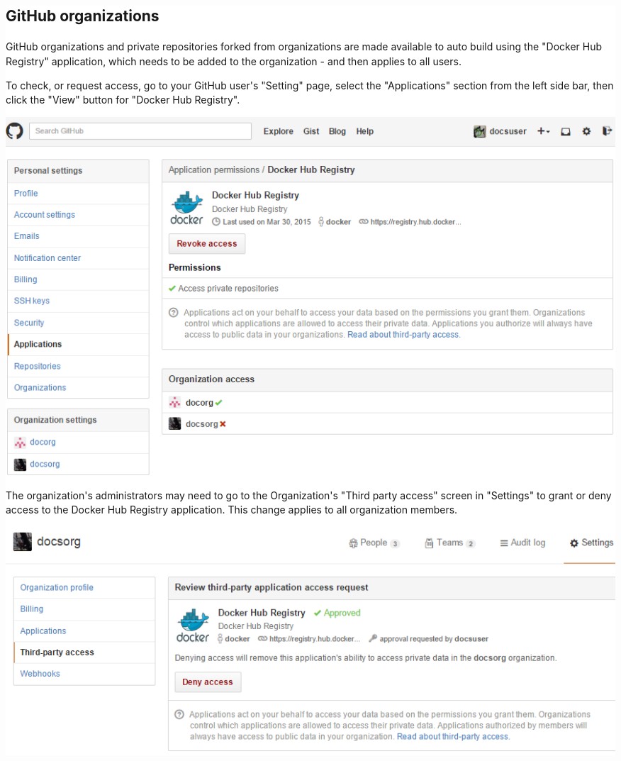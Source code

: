 ## GitHub organizations

GitHub organizations and private repositories forked from organizations are
made available to auto build using the "Docker Hub Registry" application, which
needs to be added to the organization - and then applies to all users.

To check, or request access, go to your GitHub user's "Setting" page, select the
"Applications" section from the left side bar, then click the "View" button for
"Docker Hub Registry".

![Check User access to GitHub](images/gh-check-user-org-dh-app-access.png)

The organization's administrators may need to go to the Organization's "Third
party access" screen in "Settings" to grant or deny access to the Docker Hub
Registry application. This change applies to all organization members.

![Check Docker Hub application access to Organization](images/gh-check-admin-org-dh-app-access.png)
